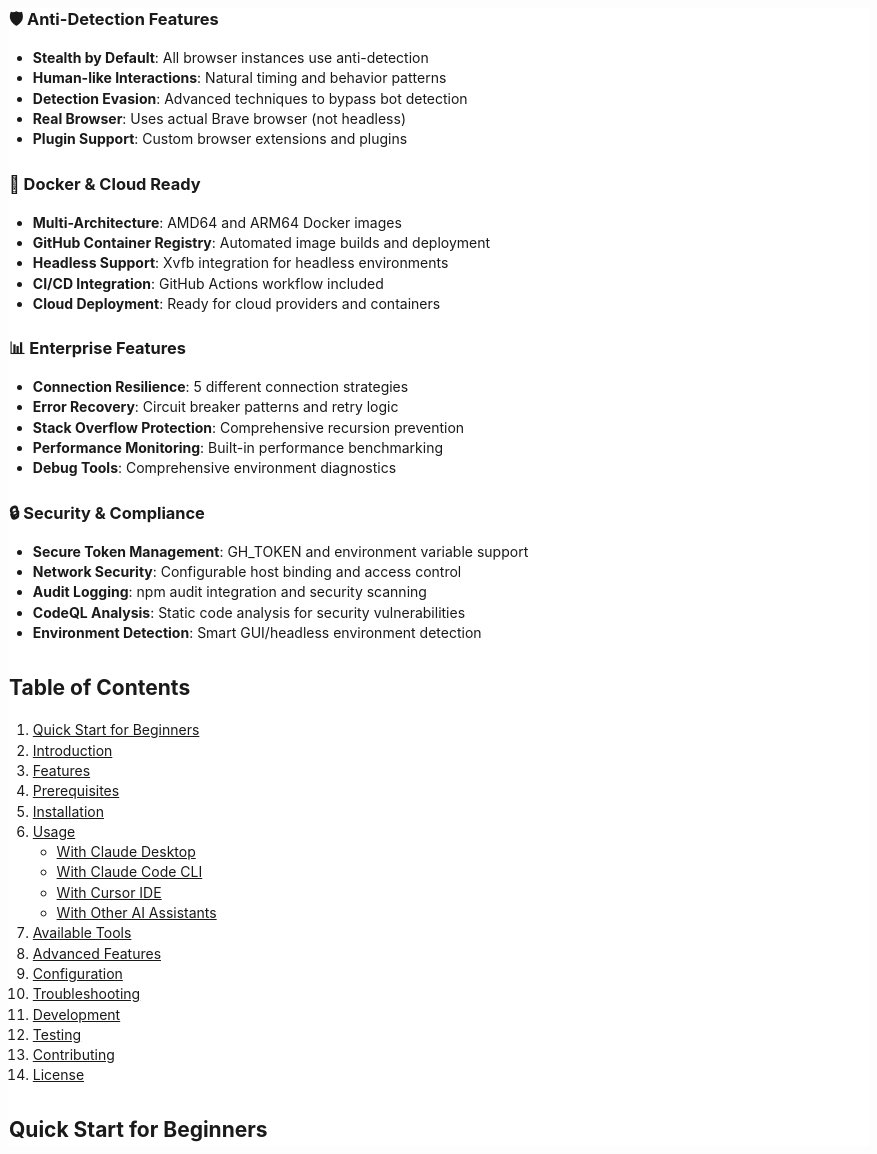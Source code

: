 ### 🛡️ Anti-Detection Features
- **Stealth by Default**: All browser instances use anti-detection
- **Human-like Interactions**: Natural timing and behavior patterns
- **Detection Evasion**: Advanced techniques to bypass bot detection
- **Real Browser**: Uses actual Brave browser (not headless)
- **Plugin Support**: Custom browser extensions and plugins

### 🐳 Docker & Cloud Ready
- **Multi-Architecture**: AMD64 and ARM64 Docker images
- **GitHub Container Registry**: Automated image builds and deployment
- **Headless Support**: Xvfb integration for headless environments
- **CI/CD Integration**: GitHub Actions workflow included
- **Cloud Deployment**: Ready for cloud providers and containers

### 📊 Enterprise Features
- **Connection Resilience**: 5 different connection strategies
- **Error Recovery**: Circuit breaker patterns and retry logic
- **Stack Overflow Protection**: Comprehensive recursion prevention
- **Performance Monitoring**: Built-in performance benchmarking
- **Debug Tools**: Comprehensive environment diagnostics

### 🔒 Security & Compliance
- **Secure Token Management**: GH_TOKEN and environment variable support
- **Network Security**: Configurable host binding and access control
- **Audit Logging**: npm audit integration and security scanning
- **CodeQL Analysis**: Static code analysis for security vulnerabilities
- **Environment Detection**: Smart GUI/headless environment detection

## Table of Contents

1. [Quick Start for Beginners](#quick-start-for-beginners)
2. [Introduction](#introduction)
3. [Features](#features)
4. [Prerequisites](#prerequisites)
5. [Installation](#installation)
6. [Usage](#usage)
   - [With Claude Desktop](#with-claude-desktop)
   - [With Claude Code CLI](#with-claude-code-cli)
   - [With Cursor IDE](#with-cursor-ide)
   - [With Other AI Assistants](#with-other-ai-assistants)
7. [Available Tools](#available-tools)
8. [Advanced Features](#advanced-features)
9. [Configuration](#configuration)
10. [Troubleshooting](#troubleshooting)
11. [Development](#development)
12. [Testing](#testing)
13. [Contributing](#contributing)
14. [License](#license)

## Quick Start for Beginners
